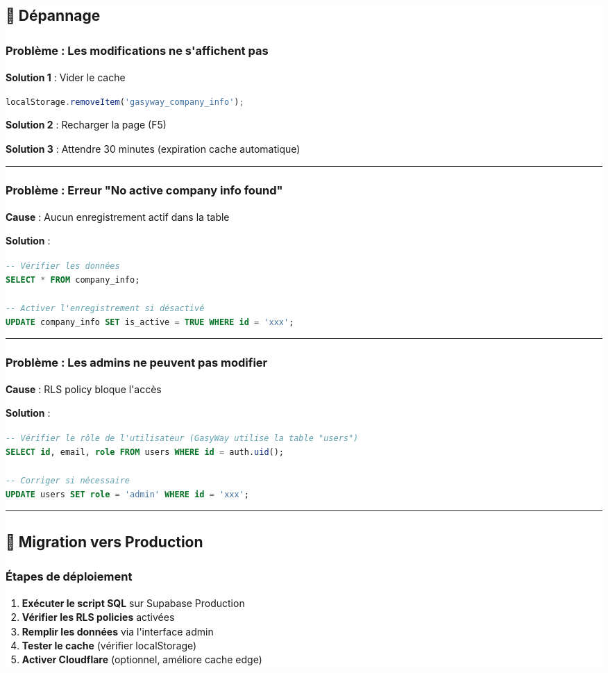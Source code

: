 
## 🐛 Dépannage

### **Problème : Les modifications ne s'affichent pas**

**Solution 1** : Vider le cache
```typescript
localStorage.removeItem('gasyway_company_info');
```

**Solution 2** : Recharger la page (F5)

**Solution 3** : Attendre 30 minutes (expiration cache automatique)

---

### **Problème : Erreur "No active company info found"**

**Cause** : Aucun enregistrement actif dans la table

**Solution** :
```sql
-- Vérifier les données
SELECT * FROM company_info;

-- Activer l'enregistrement si désactivé
UPDATE company_info SET is_active = TRUE WHERE id = 'xxx';
```

---

### **Problème : Les admins ne peuvent pas modifier**

**Cause** : RLS policy bloque l'accès

**Solution** :
```sql
-- Vérifier le rôle de l'utilisateur (GasyWay utilise la table "users")
SELECT id, email, role FROM users WHERE id = auth.uid();

-- Corriger si nécessaire
UPDATE users SET role = 'admin' WHERE id = 'xxx';
```

---

## 🔄 Migration vers Production

### **Étapes de déploiement**

1. **Exécuter le script SQL** sur Supabase Production
2. **Vérifier les RLS policies** activées
3. **Remplir les données** via l'interface admin
4. **Tester le cache** (vérifier localStorage)
5. **Activer Cloudflare** (optionnel, améliore cache edge)
